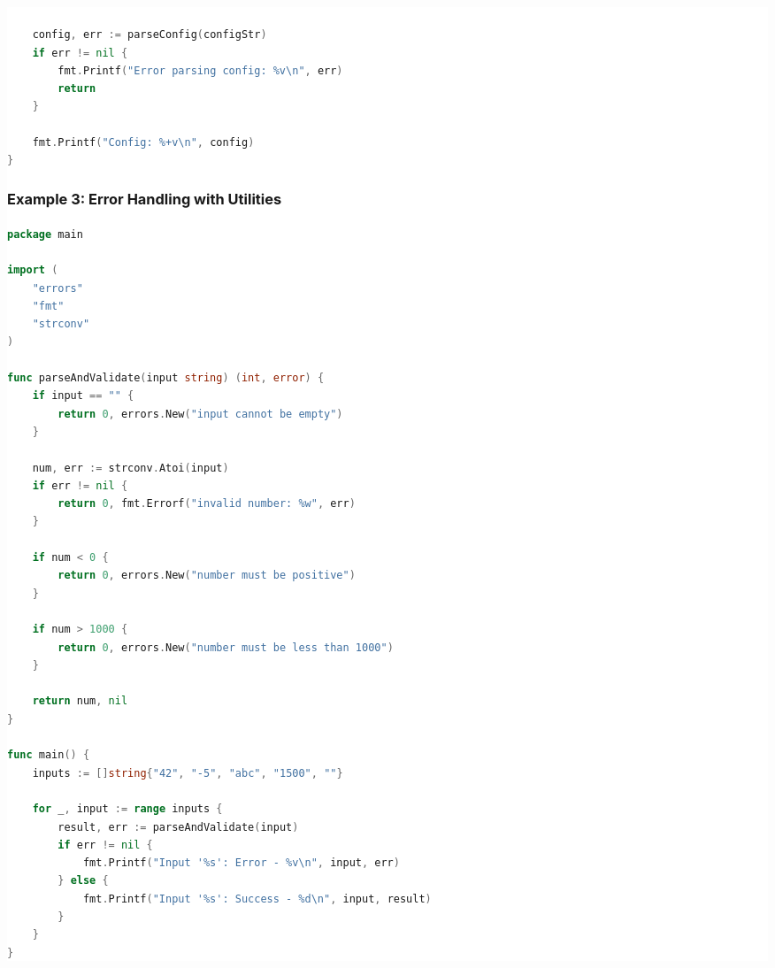 ```go
    
    config, err := parseConfig(configStr)
    if err != nil {
        fmt.Printf("Error parsing config: %v\n", err)
        return
    }
    
    fmt.Printf("Config: %+v\n", config)
}
```

### Example 3: Error Handling with Utilities

```go
package main

import (
    "errors"
    "fmt"
    "strconv"
)

func parseAndValidate(input string) (int, error) {
    if input == "" {
        return 0, errors.New("input cannot be empty")
    }
    
    num, err := strconv.Atoi(input)
    if err != nil {
        return 0, fmt.Errorf("invalid number: %w", err)
    }
    
    if num < 0 {
        return 0, errors.New("number must be positive")
    }
    
    if num > 1000 {
        return 0, errors.New("number must be less than 1000")
    }
    
    return num, nil
}

func main() {
    inputs := []string{"42", "-5", "abc", "1500", ""}
    
    for _, input := range inputs {
        result, err := parseAndValidate(input)
        if err != nil {
            fmt.Printf("Input '%s': Error - %v\n", input, err)
        } else {
            fmt.Printf("Input '%s': Success - %d\n", input, result)
        }
    }
}
```
